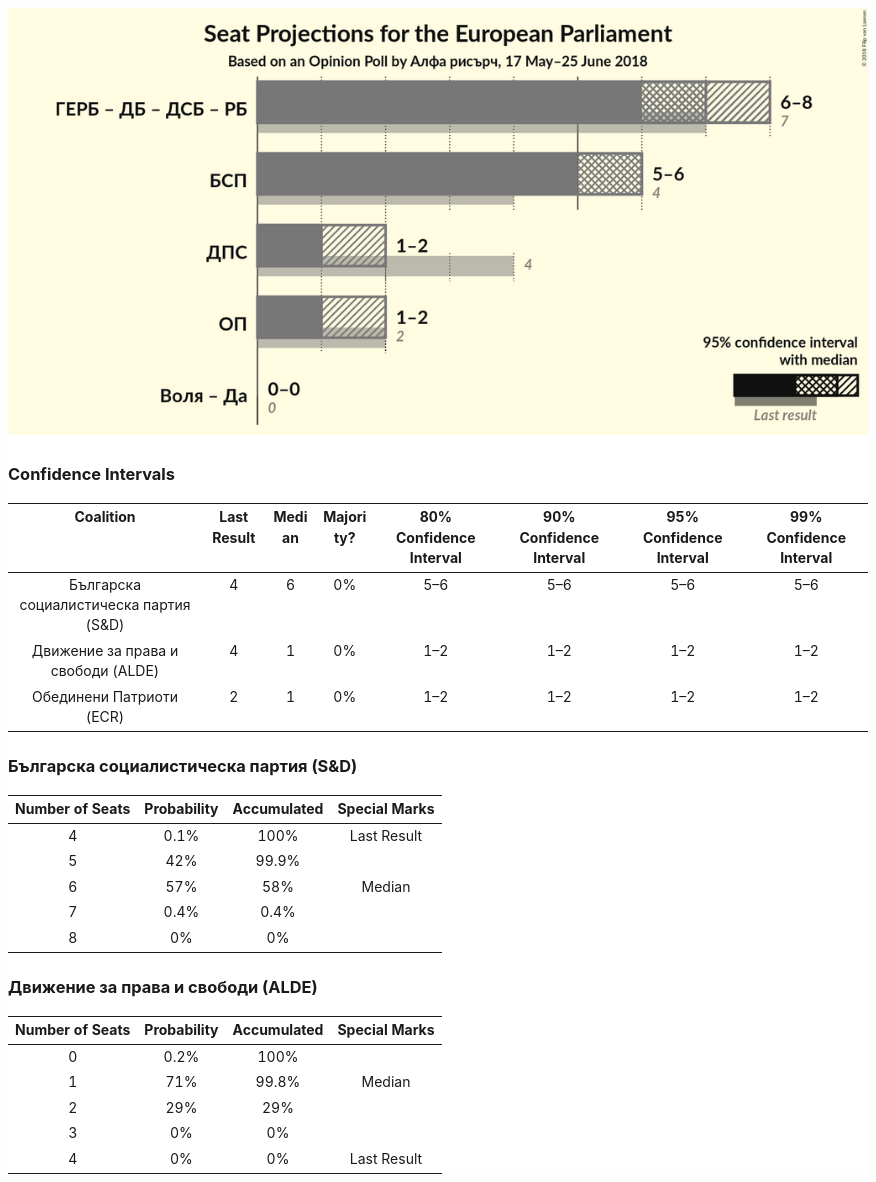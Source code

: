 ![Graph with coalitions seats not yet produced](2018-06-25-Алфарисърч-coalitions-seats.png "Coalitions Seats")

### Confidence Intervals

| Coalition | Last Result | Median | Majority? | 80% Confidence Interval | 90% Confidence Interval | 95% Confidence Interval | 99% Confidence Interval |
|:---------:|:-----------:|:------:|:---------:|:-----------------------:|:-----------------------:|:-----------------------:|:-----------------------:|
| Българска социалистическа партия (S&D) | 4 | 6 | 0% | 5–6 | 5–6 | 5–6 | 5–6 |
| Движение за права и свободи (ALDE) | 4 | 1 | 0% | 1–2 | 1–2 | 1–2 | 1–2 |
| Обединени Патриоти (ECR) | 2 | 1 | 0% | 1–2 | 1–2 | 1–2 | 1–2 |

### Българска социалистическа партия (S&D)

| Number of Seats | Probability | Accumulated | Special Marks |
|:---------------:|:-----------:|:-----------:|:-------------:|
| 4 | 0.1% | 100% | Last Result |
| 5 | 42% | 99.9% |  |
| 6 | 57% | 58% | Median |
| 7 | 0.4% | 0.4% |  |
| 8 | 0% | 0% |  |

### Движение за права и свободи (ALDE)

| Number of Seats | Probability | Accumulated | Special Marks |
|:---------------:|:-----------:|:-----------:|:-------------:|
| 0 | 0.2% | 100% |  |
| 1 | 71% | 99.8% | Median |
| 2 | 29% | 29% |  |
| 3 | 0% | 0% |  |
| 4 | 0% | 0% | Last Result |
